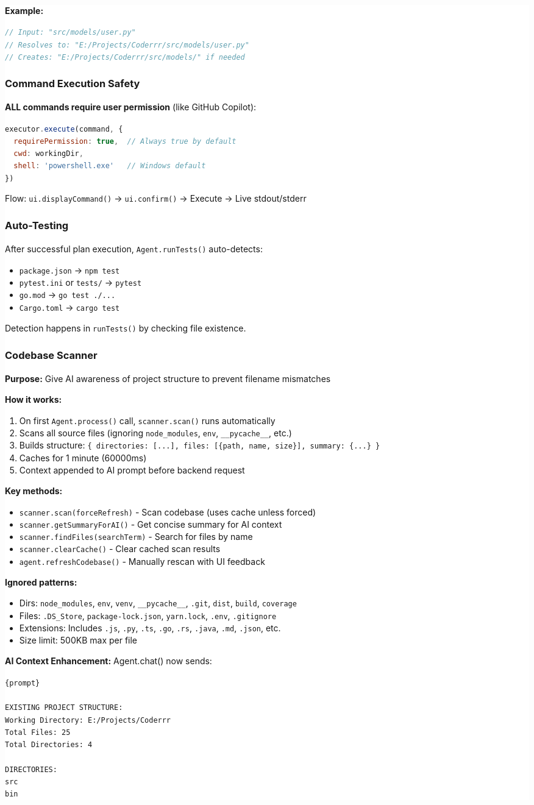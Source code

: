 **Example:**
```javascript
// Input: "src/models/user.py"
// Resolves to: "E:/Projects/Coderrr/src/models/user.py"
// Creates: "E:/Projects/Coderrr/src/models/" if needed
```

### Command Execution Safety

**ALL commands require user permission** (like GitHub Copilot):

```javascript
executor.execute(command, { 
  requirePermission: true,  // Always true by default
  cwd: workingDir,
  shell: 'powershell.exe'   // Windows default
})
```

Flow: `ui.displayCommand()` → `ui.confirm()` → Execute → Live stdout/stderr

### Auto-Testing

After successful plan execution, `Agent.runTests()` auto-detects:
- `package.json` → `npm test`
- `pytest.ini` or `tests/` → `pytest`
- `go.mod` → `go test ./...`
- `Cargo.toml` → `cargo test`

Detection happens in `runTests()` by checking file existence.

### Codebase Scanner

**Purpose:** Give AI awareness of project structure to prevent filename mismatches

**How it works:**
1. On first `Agent.process()` call, `scanner.scan()` runs automatically
2. Scans all source files (ignoring `node_modules`, `env`, `__pycache__`, etc.)
3. Builds structure: `{ directories: [...], files: [{path, name, size}], summary: {...} }`
4. Caches for 1 minute (60000ms)
5. Context appended to AI prompt before backend request

**Key methods:**
- `scanner.scan(forceRefresh)` - Scan codebase (uses cache unless forced)
- `scanner.getSummaryForAI()` - Get concise summary for AI context
- `scanner.findFiles(searchTerm)` - Search for files by name
- `scanner.clearCache()` - Clear cached scan results
- `agent.refreshCodebase()` - Manually rescan with UI feedback

**Ignored patterns:**
- Dirs: `node_modules`, `env`, `venv`, `__pycache__`, `.git`, `dist`, `build`, `coverage`
- Files: `.DS_Store`, `package-lock.json`, `yarn.lock`, `.env`, `.gitignore`
- Extensions: Includes `.js`, `.py`, `.ts`, `.go`, `.rs`, `.java`, `.md`, `.json`, etc.
- Size limit: 500KB max per file

**AI Context Enhancement:**
Agent.chat() now sends:
```
{prompt}

EXISTING PROJECT STRUCTURE:
Working Directory: E:/Projects/Coderrr
Total Files: 25
Total Directories: 4

DIRECTORIES:
src
bin
```